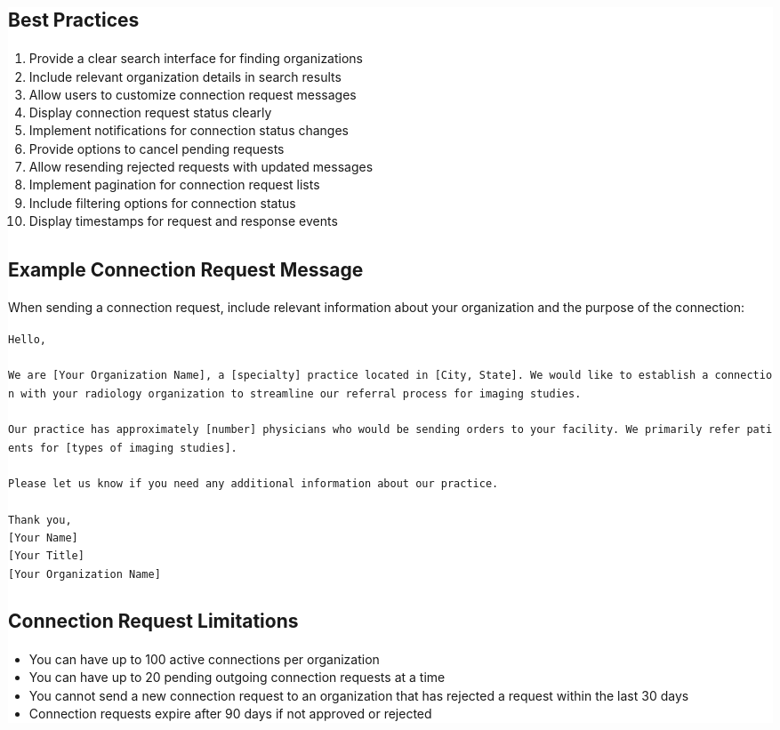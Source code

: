 ## Best Practices

1. Provide a clear search interface for finding organizations
2. Include relevant organization details in search results
3. Allow users to customize connection request messages
4. Display connection request status clearly
5. Implement notifications for connection status changes
6. Provide options to cancel pending requests
7. Allow resending rejected requests with updated messages
8. Implement pagination for connection request lists
9. Include filtering options for connection status
10. Display timestamps for request and response events

## Example Connection Request Message

When sending a connection request, include relevant information about your organization and the purpose of the connection:

```
Hello,

We are [Your Organization Name], a [specialty] practice located in [City, State]. We would like to establish a connection with your radiology organization to streamline our referral process for imaging studies.

Our practice has approximately [number] physicians who would be sending orders to your facility. We primarily refer patients for [types of imaging studies].

Please let us know if you need any additional information about our practice.

Thank you,
[Your Name]
[Your Title]
[Your Organization Name]
```

## Connection Request Limitations

- You can have up to 100 active connections per organization
- You can have up to 20 pending outgoing connection requests at a time
- You cannot send a new connection request to an organization that has rejected a request within the last 30 days
- Connection requests expire after 90 days if not approved or rejected